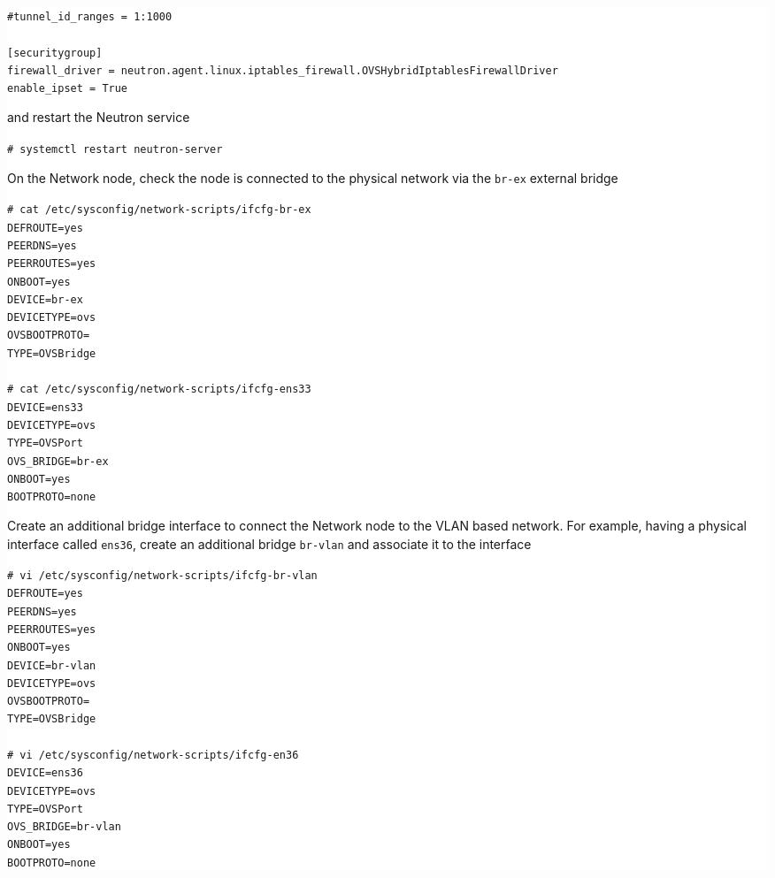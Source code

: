 ```
#tunnel_id_ranges = 1:1000

[securitygroup]
firewall_driver = neutron.agent.linux.iptables_firewall.OVSHybridIptablesFirewallDriver
enable_ipset = True
```
and restart the Neutron service
```
# systemctl restart neutron-server
```

On the Network node, check the node is connected to the physical network via the ``br-ex`` external bridge
```
# cat /etc/sysconfig/network-scripts/ifcfg-br-ex
DEFROUTE=yes
PEERDNS=yes
PEERROUTES=yes
ONBOOT=yes
DEVICE=br-ex
DEVICETYPE=ovs
OVSBOOTPROTO=
TYPE=OVSBridge

# cat /etc/sysconfig/network-scripts/ifcfg-ens33
DEVICE=ens33
DEVICETYPE=ovs
TYPE=OVSPort
OVS_BRIDGE=br-ex
ONBOOT=yes
BOOTPROTO=none

```

Create an additional bridge interface to connect the Network node to the VLAN based network. For example, having a physical interface called ``ens36``, create an additional bridge ``br-vlan`` and associate it to the interface

```
# vi /etc/sysconfig/network-scripts/ifcfg-br-vlan
DEFROUTE=yes
PEERDNS=yes
PEERROUTES=yes
ONBOOT=yes
DEVICE=br-vlan
DEVICETYPE=ovs
OVSBOOTPROTO=
TYPE=OVSBridge

# vi /etc/sysconfig/network-scripts/ifcfg-en36
DEVICE=ens36
DEVICETYPE=ovs
TYPE=OVSPort
OVS_BRIDGE=br-vlan
ONBOOT=yes
BOOTPROTO=none
```
